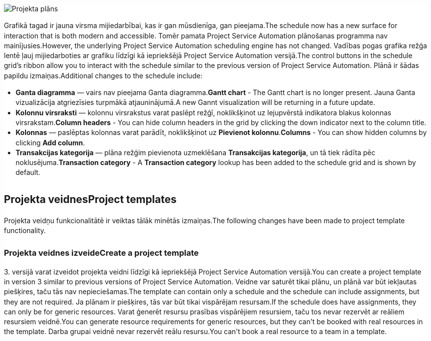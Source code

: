 ![Projekta plāns](media/psa-schedule-01.png)

<span data-ttu-id="d3ad4-108">Grafikā tagad ir jauna virsma mijiedarbībai, kas ir gan mūsdienīga, gan pieejama.</span><span class="sxs-lookup"><span data-stu-id="d3ad4-108">The schedule now has a new surface for interaction that is both modern and accessible.</span></span> <span data-ttu-id="d3ad4-109">Tomēr pamata Project Service Automation plānošanas programma nav mainījusies.</span><span class="sxs-lookup"><span data-stu-id="d3ad4-109">However, the underlying Project Service Automation scheduling engine has not changed.</span></span> <span data-ttu-id="d3ad4-110">Vadības pogas grafika režģa lentē ļauj mijiedarboties ar grafiku līdzīgi kā iepriekšējā Project Service Automation versijā.</span><span class="sxs-lookup"><span data-stu-id="d3ad4-110">The control buttons in the schedule grid’s ribbon allow you to interact with the schedule similar to the previous version of Project Service Automation.</span></span> <span data-ttu-id="d3ad4-111">Plānā ir šādas papildu izmaiņas.</span><span class="sxs-lookup"><span data-stu-id="d3ad4-111">Additional changes to the schedule include:</span></span>

- <span data-ttu-id="d3ad4-112">**Ganta diagramma** — vairs nav pieejama Ganta diagramma.</span><span class="sxs-lookup"><span data-stu-id="d3ad4-112">**Gantt chart** - The Gantt chart is no longer present.</span></span> <span data-ttu-id="d3ad4-113">Jauna Ganta vizualizācija atgriezīsies turpmākā atjauninājumā.</span><span class="sxs-lookup"><span data-stu-id="d3ad4-113">A new Gannt visualization will be returning in a future update.</span></span>
- <span data-ttu-id="d3ad4-114">**Kolonnu virsraksti** — kolonnu virsrakstus varat paslēpt režģī, noklikšķinot uz lejupvērstā indikatora blakus kolonnas virsrakstam.</span><span class="sxs-lookup"><span data-stu-id="d3ad4-114">**Column headers** - You can hide column headers in the grid by clicking the down indicator next to the column title.</span></span> 
- <span data-ttu-id="d3ad4-115">**Kolonnas** — paslēptas kolonnas varat parādīt, noklikšķinot uz **Pievienot kolonnu**.</span><span class="sxs-lookup"><span data-stu-id="d3ad4-115">**Columns** - You can show hidden columns by clicking **Add column**.</span></span> 
- <span data-ttu-id="d3ad4-116">**Transakcijas kategorija** — plāna režģim pievienota uzmeklēšana **Transakcijas kategorija**, un tā tiek rādīta pēc noklusējuma.</span><span class="sxs-lookup"><span data-stu-id="d3ad4-116">**Transaction category** - A **Transaction category** lookup has been added to the schedule grid and is shown by default.</span></span> 
 
## <a name="project-templates"></a><span data-ttu-id="d3ad4-117">Projekta veidnes</span><span class="sxs-lookup"><span data-stu-id="d3ad4-117">Project templates</span></span>
<span data-ttu-id="d3ad4-118">Projekta veidņu funkcionalitātē ir veiktas tālāk minētās izmaiņas.</span><span class="sxs-lookup"><span data-stu-id="d3ad4-118">The following changes have been made to project template functionality.</span></span>

### <a name="create-a-project-template"></a><span data-ttu-id="d3ad4-119">Projekta veidnes izveide</span><span class="sxs-lookup"><span data-stu-id="d3ad4-119">Create a project template</span></span> 
<span data-ttu-id="d3ad4-120">3. versijā varat izveidot projekta veidni līdzīgi kā iepriekšējā Project Service Automation versijā.</span><span class="sxs-lookup"><span data-stu-id="d3ad4-120">You can create a project template in version 3 similar to previous versions of Project Service Automation.</span></span> <span data-ttu-id="d3ad4-121">Veidne var saturēt tikai plānu, un plānā var būt iekļautas piešķires, taču tās nav nepieciešamas.</span><span class="sxs-lookup"><span data-stu-id="d3ad4-121">The template can contain only a schedule and the schedule can include assignments, but they are not required.</span></span> <span data-ttu-id="d3ad4-122">Ja plānam ir piešķires, tās var būt tikai vispārējam resursam.</span><span class="sxs-lookup"><span data-stu-id="d3ad4-122">If the schedule does have assignments, they can only be for generic resources.</span></span> <span data-ttu-id="d3ad4-123">Varat ģenerēt resursu prasības vispārējiem resursiem, taču tos nevar rezervēt ar reāliem resursiem veidnē.</span><span class="sxs-lookup"><span data-stu-id="d3ad4-123">You can generate resource requirements for generic resources, but they can't be booked with real resources in the template.</span></span> <span data-ttu-id="d3ad4-124">Darba grupai veidnē nevar rezervēt reālu resursu.</span><span class="sxs-lookup"><span data-stu-id="d3ad4-124">You can't book a real resource to a team in a template.</span></span> 
